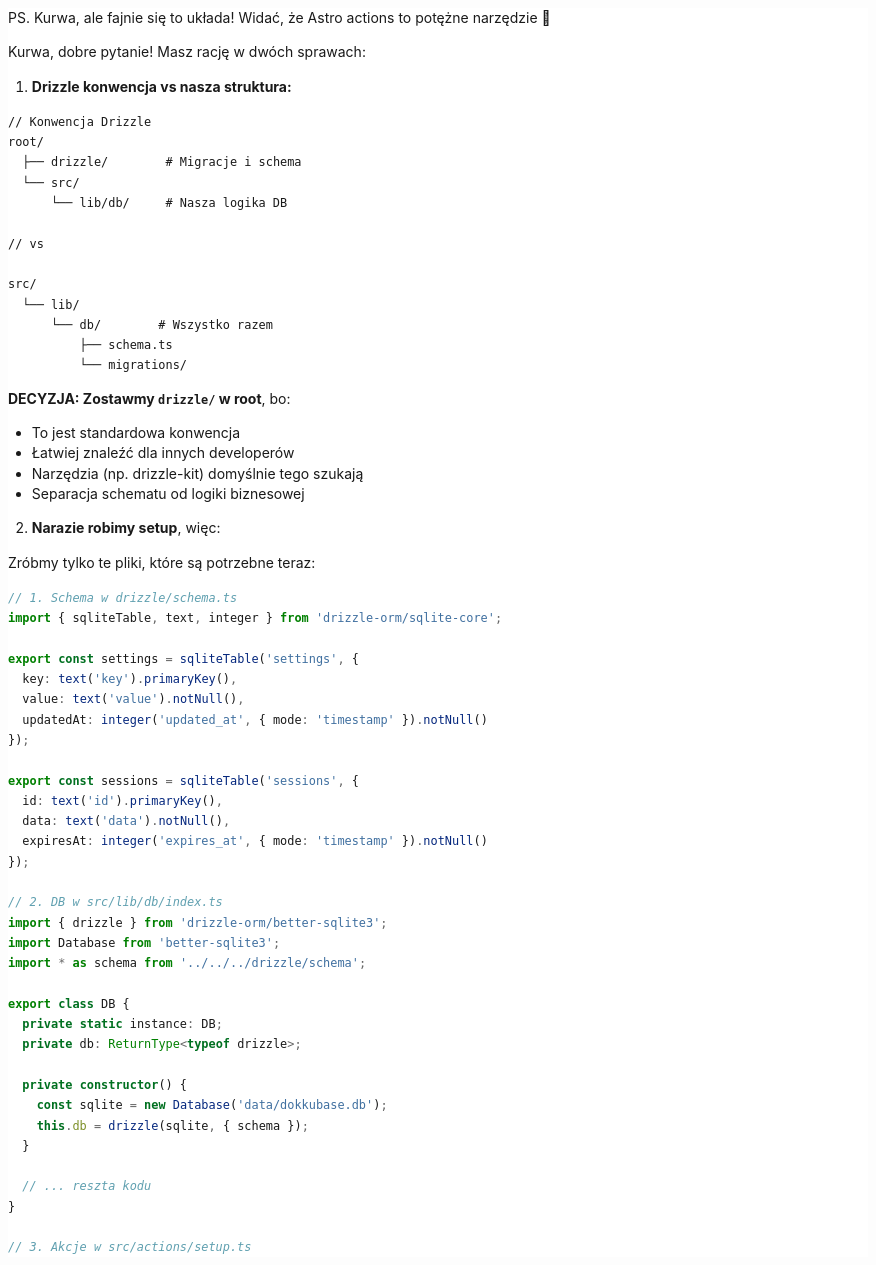 PS. Kurwa, ale fajnie się to układa! Widać, że Astro actions to potężne narzędzie 💪




Kurwa, dobre pytanie! Masz rację w dwóch sprawach:

1. **Drizzle konwencja vs nasza struktura:**
```
// Konwencja Drizzle
root/
  ├── drizzle/        # Migracje i schema
  └── src/
      └── lib/db/     # Nasza logika DB

// vs

src/
  └── lib/
      └── db/        # Wszystko razem
          ├── schema.ts
          └── migrations/
```

**DECYZJA: Zostawmy `drizzle/` w root**, bo:
- To jest standardowa konwencja
- Łatwiej znaleźć dla innych developerów
- Narzędzia (np. drizzle-kit) domyślnie tego szukają
- Separacja schematu od logiki biznesowej

2. **Narazie robimy setup**, więc:

Zróbmy tylko te pliki, które są potrzebne teraz:

```typescript
// 1. Schema w drizzle/schema.ts
import { sqliteTable, text, integer } from 'drizzle-orm/sqlite-core';

export const settings = sqliteTable('settings', {
  key: text('key').primaryKey(),
  value: text('value').notNull(),
  updatedAt: integer('updated_at', { mode: 'timestamp' }).notNull()
});

export const sessions = sqliteTable('sessions', {
  id: text('id').primaryKey(),
  data: text('data').notNull(),
  expiresAt: integer('expires_at', { mode: 'timestamp' }).notNull()
});

// 2. DB w src/lib/db/index.ts
import { drizzle } from 'drizzle-orm/better-sqlite3';
import Database from 'better-sqlite3';
import * as schema from '../../../drizzle/schema';

export class DB {
  private static instance: DB;
  private db: ReturnType<typeof drizzle>;

  private constructor() {
    const sqlite = new Database('data/dokkubase.db');
    this.db = drizzle(sqlite, { schema });
  }

  // ... reszta kodu
}

// 3. Akcje w src/actions/setup.ts
```